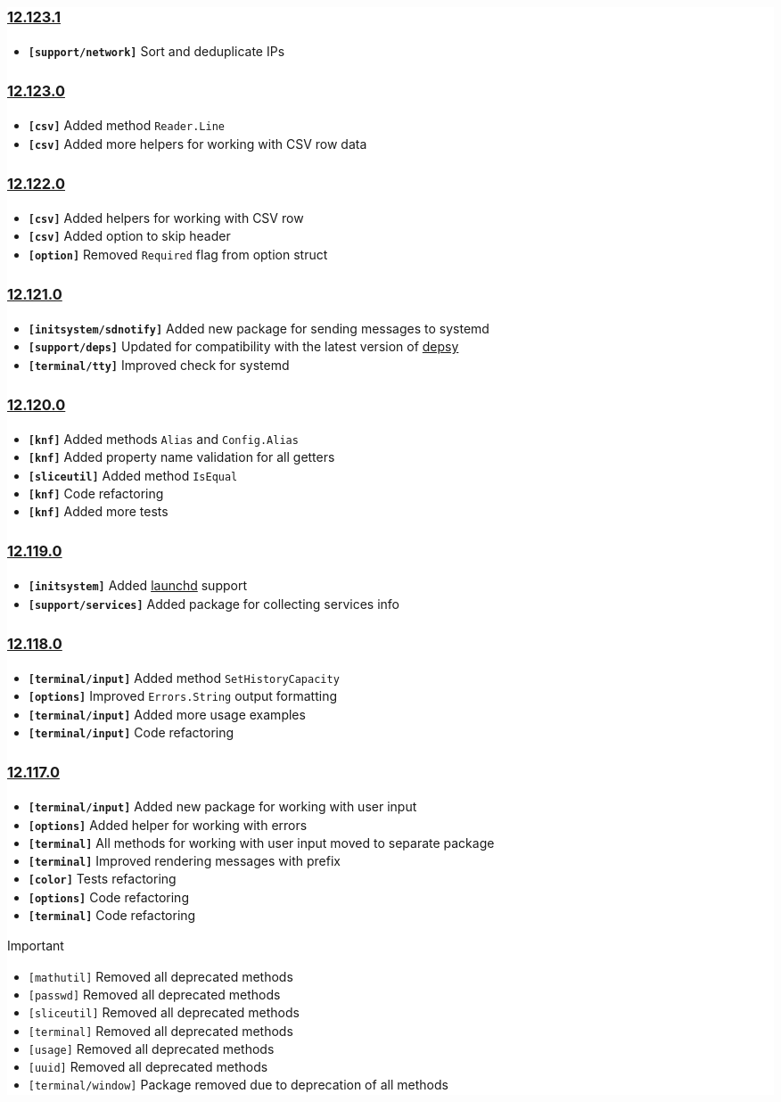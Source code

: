 ### [12.123.1](https://kaos.sh/ek/12.123.1)

- **`[support/network]`** Sort and deduplicate IPs

### [12.123.0](https://kaos.sh/ek/12.123.0)

- **`[csv]`** Added method `Reader.Line`
- **`[csv]`** Added more helpers for working with CSV row data

### [12.122.0](https://kaos.sh/ek/12.122.0)

- **`[csv]`** Added helpers for working with CSV row
- **`[csv]`** Added option to skip header
- **`[option]`** Removed `Required` flag from option struct

### [12.121.0](https://kaos.sh/ek/12.121.0)

- **`[initsystem/sdnotify]`** Added new package for sending messages to systemd
- **`[support/deps]`** Updated for compatibility with the latest version of [depsy](https://kaos.sh/depsy)
- **`[terminal/tty]`** Improved check for systemd

### [12.120.0](https://kaos.sh/ek/12.120.0)

- **`[knf]`** Added methods `Alias` and `Config.Alias`
- **`[knf]`** Added property name validation for all getters
- **`[sliceutil]`** Added method `IsEqual`
- **`[knf]`** Code refactoring
- **`[knf]`** Added more tests

### [12.119.0](https://kaos.sh/ek/12.119.0)

- **`[initsystem]`** Added [launchd](https://www.launchd.info) support
- **`[support/services]`** Added package for collecting services info

### [12.118.0](https://kaos.sh/ek/12.118.0)

- **`[terminal/input]`** Added method `SetHistoryCapacity`
- **`[options]`** Improved `Errors.String` output formatting
- **`[terminal/input]`** Added more usage examples
- **`[terminal/input]`** Code refactoring

### [12.117.0](https://kaos.sh/ek/12.117.0)

- **`[terminal/input]`** Added new package for working with user input
- **`[options]`** Added helper for working with errors
- **`[terminal]`** All methods for working with user input moved to separate package
- **`[terminal]`** Improved rendering messages with prefix
- **`[color]`** Tests refactoring
- **`[options]`** Code refactoring
- **`[terminal]`** Code refactoring

> [!IMPORTANT]
> - `[mathutil]` Removed all deprecated methods
> - `[passwd]` Removed all deprecated methods
> - `[sliceutil]` Removed all deprecated methods
> - `[terminal]` Removed all deprecated methods
> - `[usage]` Removed all deprecated methods
> - `[uuid]` Removed all deprecated methods
> - `[terminal/window]` Package removed due to deprecation of all methods
